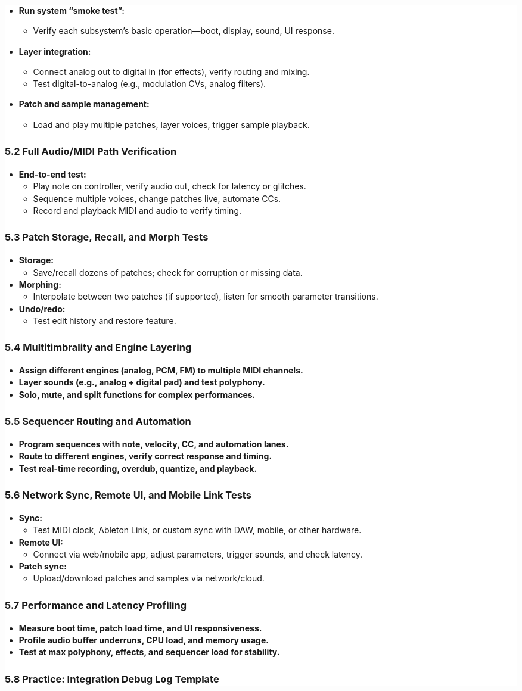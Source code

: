 - **Run system “smoke test”:**  
  - Verify each subsystem’s basic operation—boot, display, sound, UI response.

- **Layer integration:**  
  - Connect analog out to digital in (for effects), verify routing and mixing.
  - Test digital-to-analog (e.g., modulation CVs, analog filters).

- **Patch and sample management:**  
  - Load and play multiple patches, layer voices, trigger sample playback.

### 5.2 Full Audio/MIDI Path Verification

- **End-to-end test:**  
  - Play note on controller, verify audio out, check for latency or glitches.
  - Sequence multiple voices, change patches live, automate CCs.
  - Record and playback MIDI and audio to verify timing.

### 5.3 Patch Storage, Recall, and Morph Tests

- **Storage:**  
  - Save/recall dozens of patches; check for corruption or missing data.
- **Morphing:**  
  - Interpolate between two patches (if supported), listen for smooth parameter transitions.
- **Undo/redo:**  
  - Test edit history and restore feature.

### 5.4 Multitimbrality and Engine Layering

- **Assign different engines (analog, PCM, FM) to multiple MIDI channels.**
- **Layer sounds (e.g., analog + digital pad) and test polyphony.**
- **Solo, mute, and split functions for complex performances.**

### 5.5 Sequencer Routing and Automation

- **Program sequences with note, velocity, CC, and automation lanes.**
- **Route to different engines, verify correct response and timing.**
- **Test real-time recording, overdub, quantize, and playback.**

### 5.6 Network Sync, Remote UI, and Mobile Link Tests

- **Sync:**  
  - Test MIDI clock, Ableton Link, or custom sync with DAW, mobile, or other hardware.
- **Remote UI:**  
  - Connect via web/mobile app, adjust parameters, trigger sounds, and check latency.
- **Patch sync:**  
  - Upload/download patches and samples via network/cloud.

### 5.7 Performance and Latency Profiling

- **Measure boot time, patch load time, and UI responsiveness.**
- **Profile audio buffer underruns, CPU load, and memory usage.**
- **Test at max polyphony, effects, and sequencer load for stability.**

### 5.8 Practice: Integration Debug Log Template
